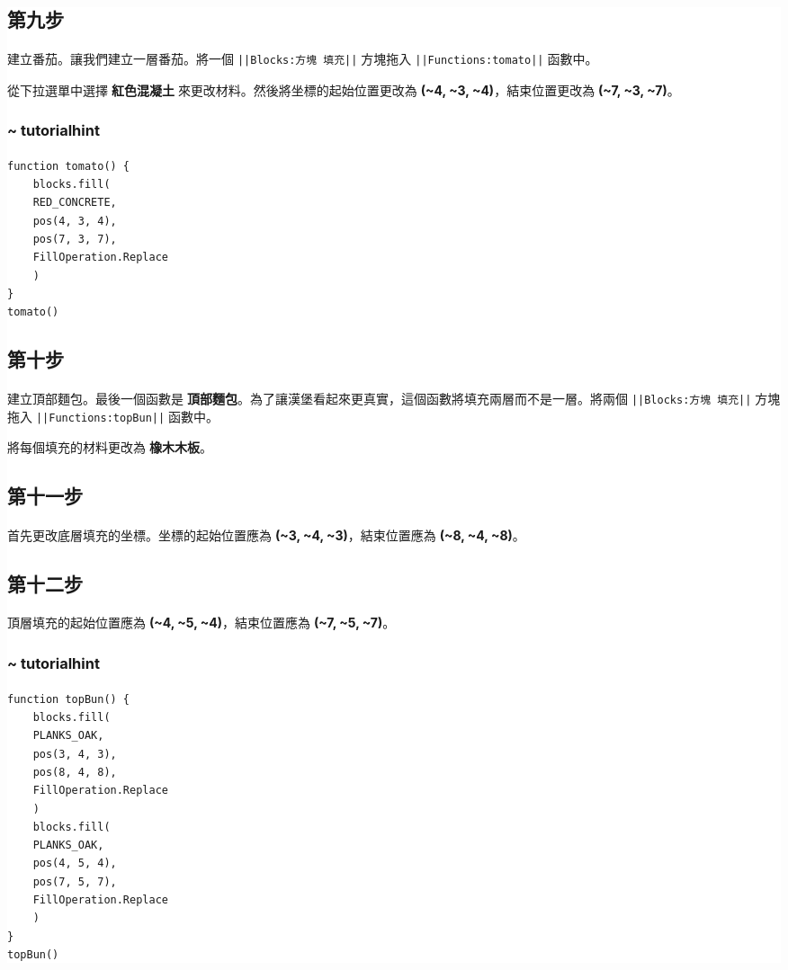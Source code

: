 
## 第九步
建立番茄。讓我們建立一層番茄。將一個 ``||Blocks:方塊 填充||`` 方塊拖入 ``||Functions:tomato||`` 函數中。

從下拉選單中選擇 **紅色混凝土** 來更改材料。然後將坐標的起始位置更改為 **(~4, ~3, ~4)**，結束位置更改為 **(~7, ~3, ~7)**。

### ~ tutorialhint
```blocks
function tomato() {
    blocks.fill(
    RED_CONCRETE,
    pos(4, 3, 4),
    pos(7, 3, 7),
    FillOperation.Replace
    )
}
tomato()
```

## 第十步
建立頂部麵包。最後一個函數是 **頂部麵包**。為了讓漢堡看起來更真實，這個函數將填充兩層而不是一層。將兩個 ``||Blocks:方塊 填充||`` 方塊拖入 ``||Functions:topBun||`` 函數中。

將每個填充的材料更改為 **橡木木板**。

## 第十一步
首先更改底層填充的坐標。坐標的起始位置應為 **(~3, ~4, ~3)**，結束位置應為 **(~8, ~4, ~8)**。

## 第十二步
頂層填充的起始位置應為 **(~4, ~5, ~4)**，結束位置應為 **(~7, ~5, ~7)**。

### ~ tutorialhint
```blocks
function topBun() {
    blocks.fill(
    PLANKS_OAK,
    pos(3, 4, 3),
    pos(8, 4, 8),
    FillOperation.Replace
    )
    blocks.fill(
    PLANKS_OAK,
    pos(4, 5, 4),
    pos(7, 5, 7),
    FillOperation.Replace
    )
}
topBun()
```
